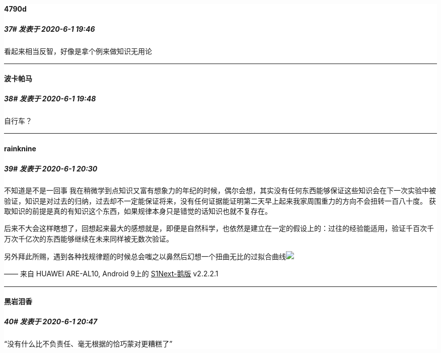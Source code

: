 ####  4790d  
##### 37#       发表于 2020-6-1 19:46




看起来相当反智，好像是拿个例来做知识无用论







-----

####  波卡帕马  
##### 38#       发表于 2020-6-1 19:48




自行车？







-----

####  rainknine  
##### 39#       发表于 2020-6-1 20:30




不知道是不是一回事
我在稍微学到点知识又富有想象力的年纪的时候，偶尔会想，其实没有任何东西能够保证这些知识会在下一次实验中被验证，知识是对过去的归纳，过去却不一定能保证将来，没有任何证据能证明第二天早上起来我家周围重力的方向不会扭转一百八十度。
获取知识的前提是真的有知识这个东西，如果规律本身只是错觉的话知识也就不复存在。

后来不大会这样瞎想了，回想起来最大的感想就是，即便是自然科学，也依然是建立在一定的假设上的：过往的经验能适用，验证千百次千万次千亿次的东西能够继续在未来同样被无数次验证。


另外拜此所赐，遇到各种找规律题的时候总会嗤之以鼻然后幻想一个扭曲无比的过拟合曲线<img src="https://static.saraba1st.com/image/smiley/face2017/067.png" referrerpolicy="no-referrer">

—— 来自 HUAWEI ARE-AL10, Android 9上的 [S1Next-鹅版](https://github.com/ykrank/S1-Next/releases) v2.2.2.1







-----

####  黑岩泪香  
##### 40#       发表于 2020-6-1 20:47




“没有什么比不负责任、毫无根据的恰巧蒙对更糟糕了”



